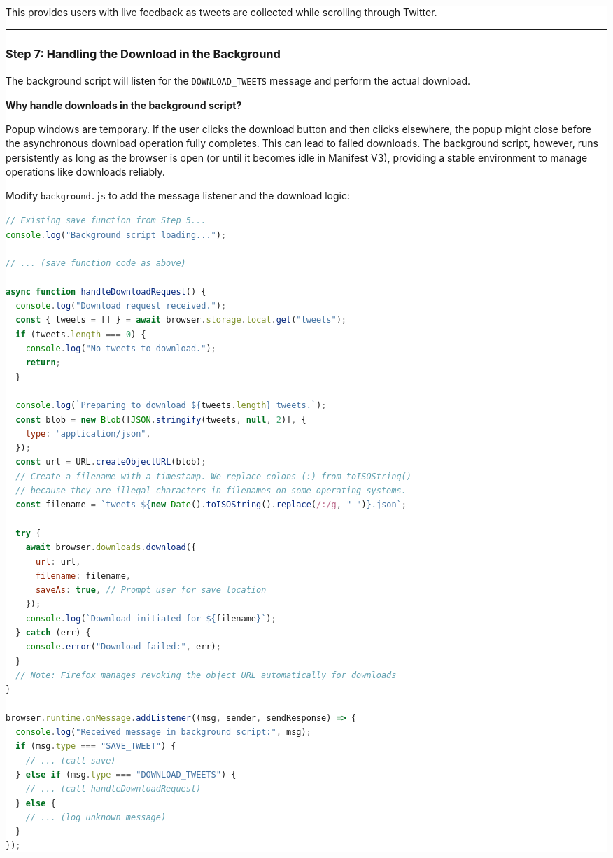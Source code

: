 This provides users with live feedback as tweets are collected while scrolling through Twitter.

---

### Step 7: Handling the Download in the Background

The background script will listen for the `DOWNLOAD_TWEETS` message and perform the actual download.

**Why handle downloads in the background script?**

Popup windows are temporary. If the user clicks the download button and then clicks elsewhere, the popup might close before the asynchronous download operation fully completes. This can lead to failed downloads. The background script, however, runs persistently as long as the browser is open (or until it becomes idle in Manifest V3), providing a stable environment to manage operations like downloads reliably.

Modify `background.js` to add the message listener and the download logic:

```js
// Existing save function from Step 5...
console.log("Background script loading...");

// ... (save function code as above)

async function handleDownloadRequest() {
  console.log("Download request received.");
  const { tweets = [] } = await browser.storage.local.get("tweets");
  if (tweets.length === 0) {
    console.log("No tweets to download.");
    return;
  }

  console.log(`Preparing to download ${tweets.length} tweets.`);
  const blob = new Blob([JSON.stringify(tweets, null, 2)], {
    type: "application/json",
  });
  const url = URL.createObjectURL(blob);
  // Create a filename with a timestamp. We replace colons (:) from toISOString()
  // because they are illegal characters in filenames on some operating systems.
  const filename = `tweets_${new Date().toISOString().replace(/:/g, "-")}.json`;

  try {
    await browser.downloads.download({
      url: url,
      filename: filename,
      saveAs: true, // Prompt user for save location
    });
    console.log(`Download initiated for ${filename}`);
  } catch (err) {
    console.error("Download failed:", err);
  }
  // Note: Firefox manages revoking the object URL automatically for downloads
}

browser.runtime.onMessage.addListener((msg, sender, sendResponse) => {
  console.log("Received message in background script:", msg);
  if (msg.type === "SAVE_TWEET") {
    // ... (call save)
  } else if (msg.type === "DOWNLOAD_TWEETS") {
    // ... (call handleDownloadRequest)
  } else {
    // ... (log unknown message)
  }
});

```